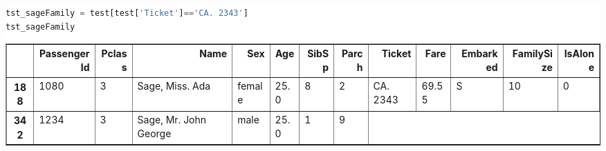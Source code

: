 


```python
tst_sageFamily = test[test['Ticket']=='CA. 2343']
tst_sageFamily
```




<div>
<style scoped>
    .dataframe tbody tr th:only-of-type {
        vertical-align: middle;
    }

    .dataframe tbody tr th {
        vertical-align: top;
    }

    .dataframe thead th {
        text-align: right;
    }
</style>
<table border="1" class="dataframe">
  <thead>
    <tr style="text-align: right;">
      <th></th>
      <th>PassengerId</th>
      <th>Pclass</th>
      <th>Name</th>
      <th>Sex</th>
      <th>Age</th>
      <th>SibSp</th>
      <th>Parch</th>
      <th>Ticket</th>
      <th>Fare</th>
      <th>Embarked</th>
      <th>FamilySize</th>
      <th>IsAlone</th>
    </tr>
  </thead>
  <tbody>
    <tr>
      <th>188</th>
      <td>1080</td>
      <td>3</td>
      <td>Sage, Miss. Ada</td>
      <td>female</td>
      <td>25.0</td>
      <td>8</td>
      <td>2</td>
      <td>CA. 2343</td>
      <td>69.55</td>
      <td>S</td>
      <td>10</td>
      <td>0</td>
    </tr>
    <tr>
      <th>342</th>
      <td>1234</td>
      <td>3</td>
      <td>Sage, Mr. John George</td>
      <td>male</td>
      <td>25.0</td>
      <td>1</td>
      <td>9</td>